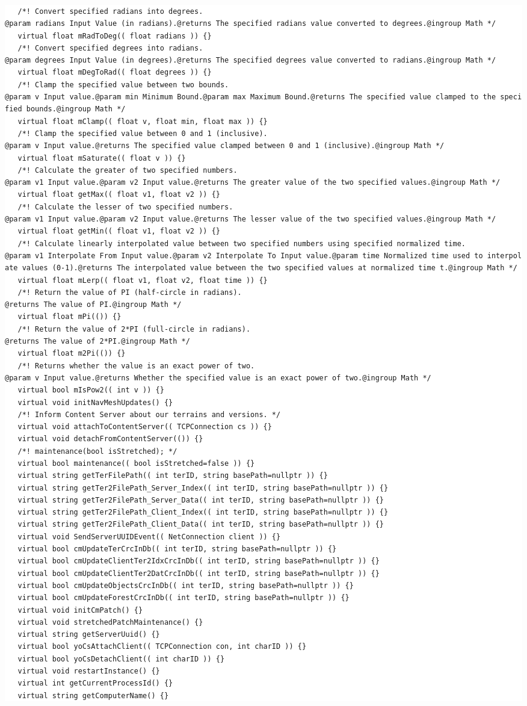        /*! Convert specified radians into degrees.
    @param radians Input Value (in radians).@returns The specified radians value converted to degrees.@ingroup Math */
       virtual float mRadToDeg(( float radians )) {}
       /*! Convert specified degrees into radians.
    @param degrees Input Value (in degrees).@returns The specified degrees value converted to radians.@ingroup Math */
       virtual float mDegToRad(( float degrees )) {}
       /*! Clamp the specified value between two bounds.
    @param v Input value.@param min Minimum Bound.@param max Maximum Bound.@returns The specified value clamped to the specified bounds.@ingroup Math */
       virtual float mClamp(( float v, float min, float max )) {}
       /*! Clamp the specified value between 0 and 1 (inclusive).
    @param v Input value.@returns The specified value clamped between 0 and 1 (inclusive).@ingroup Math */
       virtual float mSaturate(( float v )) {}
       /*! Calculate the greater of two specified numbers.
    @param v1 Input value.@param v2 Input value.@returns The greater value of the two specified values.@ingroup Math */
       virtual float getMax(( float v1, float v2 )) {}
       /*! Calculate the lesser of two specified numbers.
    @param v1 Input value.@param v2 Input value.@returns The lesser value of the two specified values.@ingroup Math */
       virtual float getMin(( float v1, float v2 )) {}
       /*! Calculate linearly interpolated value between two specified numbers using specified normalized time.
    @param v1 Interpolate From Input value.@param v2 Interpolate To Input value.@param time Normalized time used to interpolate values (0-1).@returns The interpolated value between the two specified values at normalized time t.@ingroup Math */
       virtual float mLerp(( float v1, float v2, float time )) {}
       /*! Return the value of PI (half-circle in radians).
    @returns The value of PI.@ingroup Math */
       virtual float mPi(()) {}
       /*! Return the value of 2*PI (full-circle in radians).
    @returns The value of 2*PI.@ingroup Math */
       virtual float m2Pi(()) {}
       /*! Returns whether the value is an exact power of two.
    @param v Input value.@returns Whether the specified value is an exact power of two.@ingroup Math */
       virtual bool mIsPow2(( int v )) {}
       virtual void initNavMeshUpdates() {}
       /*! Inform Content Server about our terrains and versions. */
       virtual void attachToContentServer(( TCPConnection cs )) {}
       virtual void detachFromContentServer(()) {}
       /*! maintenance(bool isStretched); */
       virtual bool maintenance(( bool isStretched=false )) {}
       virtual string getTerFilePath(( int terID, string basePath=nullptr )) {}
       virtual string getTer2FilePath_Server_Index(( int terID, string basePath=nullptr )) {}
       virtual string getTer2FilePath_Server_Data(( int terID, string basePath=nullptr )) {}
       virtual string getTer2FilePath_Client_Index(( int terID, string basePath=nullptr )) {}
       virtual string getTer2FilePath_Client_Data(( int terID, string basePath=nullptr )) {}
       virtual void SendServerUUIDEvent(( NetConnection client )) {}
       virtual bool cmUpdateTerCrcInDb(( int terID, string basePath=nullptr )) {}
       virtual bool cmUpdateClientTer2IdxCrcInDb(( int terID, string basePath=nullptr )) {}
       virtual bool cmUpdateClientTer2DatCrcInDb(( int terID, string basePath=nullptr )) {}
       virtual bool cmUpdateObjectsCrcInDb(( int terID, string basePath=nullptr )) {}
       virtual bool cmUpdateForestCrcInDb(( int terID, string basePath=nullptr )) {}
       virtual void initCmPatch() {}
       virtual void stretchedPatchMaintenance() {}
       virtual string getServerUuid() {}
       virtual bool yoCsAttachClient(( TCPConnection con, int charID )) {}
       virtual bool yoCsDetachClient(( int charID )) {}
       virtual void restartInstance() {}
       virtual int getCurrentProcessId() {}
       virtual string getComputerName() {}